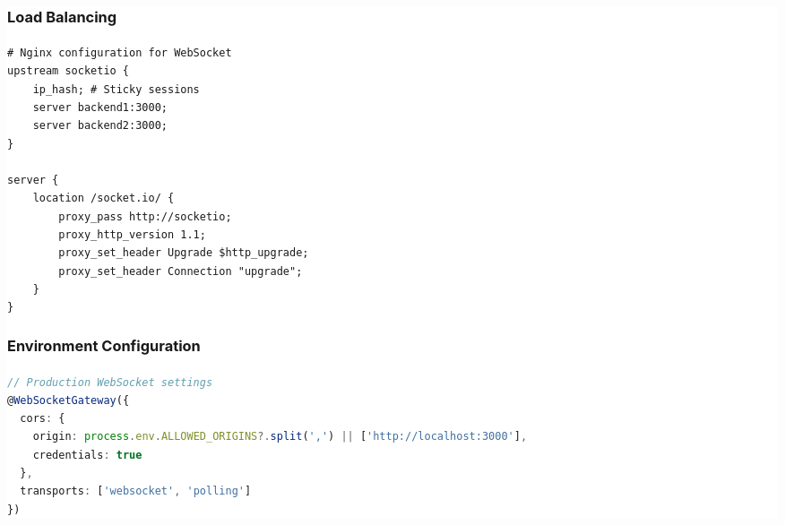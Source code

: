 ### Load Balancing

```nginx
# Nginx configuration for WebSocket
upstream socketio {
    ip_hash; # Sticky sessions
    server backend1:3000;
    server backend2:3000;
}

server {
    location /socket.io/ {
        proxy_pass http://socketio;
        proxy_http_version 1.1;
        proxy_set_header Upgrade $http_upgrade;
        proxy_set_header Connection "upgrade";
    }
}
```

### Environment Configuration

```typescript
// Production WebSocket settings
@WebSocketGateway({
  cors: {
    origin: process.env.ALLOWED_ORIGINS?.split(',') || ['http://localhost:3000'],
    credentials: true
  },
  transports: ['websocket', 'polling']
})
```
